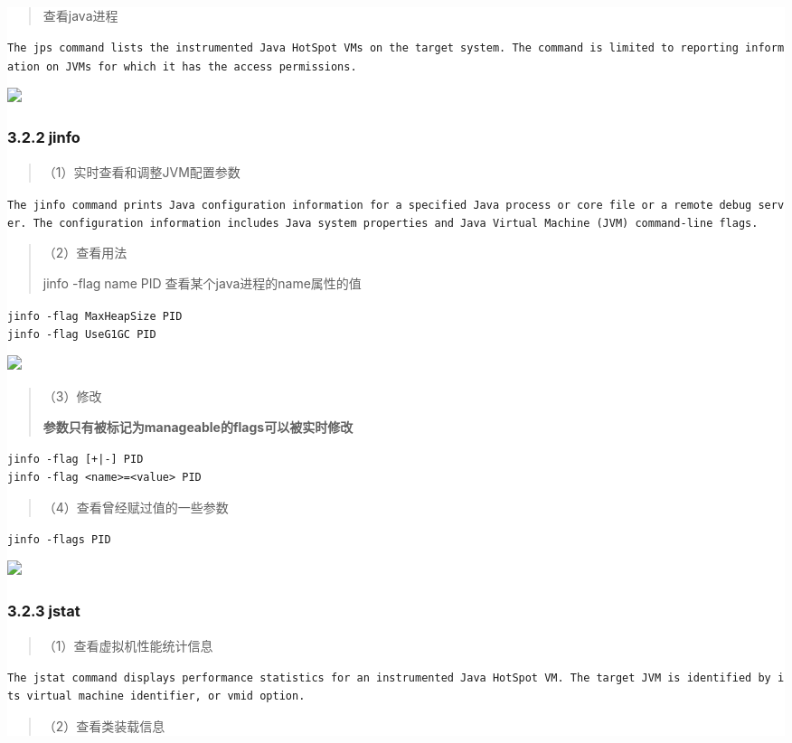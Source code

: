 > 查看java进程

```
The jps command lists the instrumented Java HotSpot VMs on the target system. The command is limited to reporting information on JVMs for which it has the access permissions.
```

![](images/41.png)

### 3.2.2 jinfo

> （1）实时查看和调整JVM配置参数

```
The jinfo command prints Java configuration information for a specified Java process or core file or a remote debug server. The configuration information includes Java system properties and Java Virtual Machine (JVM) command-line flags.
```

> （2）查看用法
>
> jinfo -flag name PID     查看某个java进程的name属性的值

```
jinfo -flag MaxHeapSize PID 
jinfo -flag UseG1GC PID
```

![](images/42.png)

> （3）修改
>
> **参数只有被标记为manageable的flags可以被实时修改**

```
jinfo -flag [+|-] PID
jinfo -flag <name>=<value> PID
```

> （4）查看曾经赋过值的一些参数

```
jinfo -flags PID
```

![](images/43.png)

### 3.2.3 jstat

> （1）查看虚拟机性能统计信息

```
The jstat command displays performance statistics for an instrumented Java HotSpot VM. The target JVM is identified by its virtual machine identifier, or vmid option.
```

> （2）查看类装载信息

